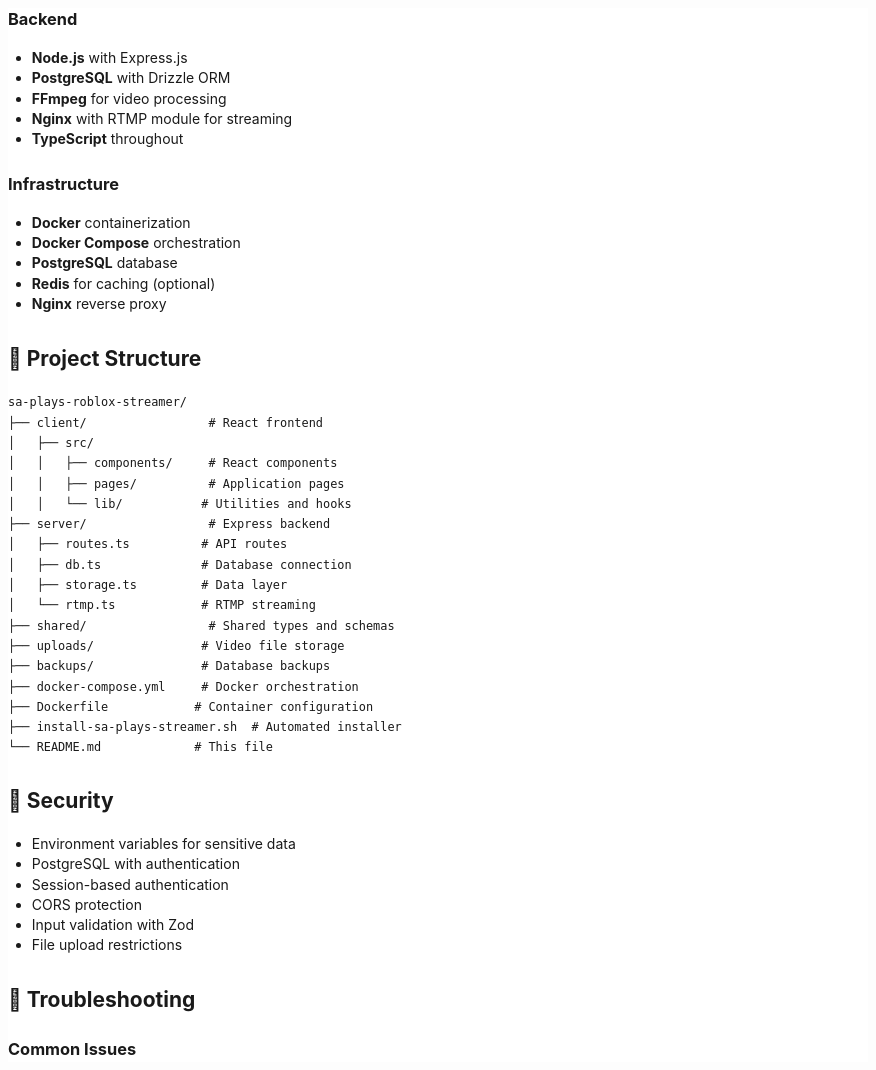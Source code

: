 ### Backend
- **Node.js** with Express.js
- **PostgreSQL** with Drizzle ORM
- **FFmpeg** for video processing
- **Nginx** with RTMP module for streaming
- **TypeScript** throughout

### Infrastructure
- **Docker** containerization
- **Docker Compose** orchestration
- **PostgreSQL** database
- **Redis** for caching (optional)
- **Nginx** reverse proxy

## 📁 Project Structure

```
sa-plays-roblox-streamer/
├── client/                 # React frontend
│   ├── src/
│   │   ├── components/     # React components
│   │   ├── pages/          # Application pages
│   │   └── lib/           # Utilities and hooks
├── server/                 # Express backend
│   ├── routes.ts          # API routes
│   ├── db.ts              # Database connection
│   ├── storage.ts         # Data layer
│   └── rtmp.ts            # RTMP streaming
├── shared/                 # Shared types and schemas
├── uploads/               # Video file storage
├── backups/               # Database backups
├── docker-compose.yml     # Docker orchestration
├── Dockerfile            # Container configuration
├── install-sa-plays-streamer.sh  # Automated installer
└── README.md             # This file
```

## 🔐 Security

- Environment variables for sensitive data
- PostgreSQL with authentication
- Session-based authentication
- CORS protection
- Input validation with Zod
- File upload restrictions

## 🚨 Troubleshooting

### Common Issues
